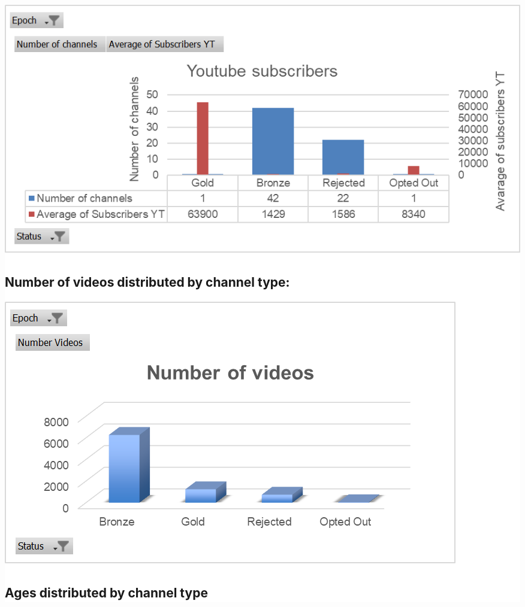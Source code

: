 ![Untitled](YPP%20Report%20040%20(20%2007%2024-26%2007%2024)/Untitled%201.png)

## Number of videos distributed by channel type:

![Untitled](YPP%20Report%20040%20(20%2007%2024-26%2007%2024)/Untitled%202.png)

## Ages distributed by channel type

